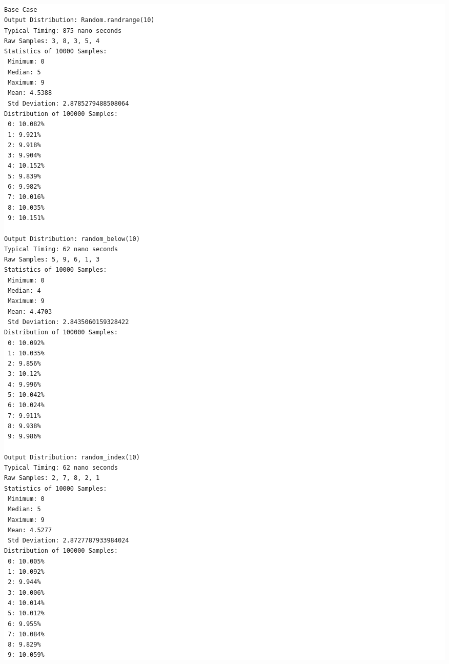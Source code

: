 ```
Base Case
Output Distribution: Random.randrange(10)
Typical Timing: 875 nano seconds
Raw Samples: 3, 8, 3, 5, 4
Statistics of 10000 Samples:
 Minimum: 0
 Median: 5
 Maximum: 9
 Mean: 4.5388
 Std Deviation: 2.8785279488508064
Distribution of 100000 Samples:
 0: 10.082%
 1: 9.921%
 2: 9.918%
 3: 9.904%
 4: 10.152%
 5: 9.839%
 6: 9.982%
 7: 10.016%
 8: 10.035%
 9: 10.151%

Output Distribution: random_below(10)
Typical Timing: 62 nano seconds
Raw Samples: 5, 9, 6, 1, 3
Statistics of 10000 Samples:
 Minimum: 0
 Median: 4
 Maximum: 9
 Mean: 4.4703
 Std Deviation: 2.8435060159328422
Distribution of 100000 Samples:
 0: 10.092%
 1: 10.035%
 2: 9.856%
 3: 10.12%
 4: 9.996%
 5: 10.042%
 6: 10.024%
 7: 9.911%
 8: 9.938%
 9: 9.986%

Output Distribution: random_index(10)
Typical Timing: 62 nano seconds
Raw Samples: 2, 7, 8, 2, 1
Statistics of 10000 Samples:
 Minimum: 0
 Median: 5
 Maximum: 9
 Mean: 4.5277
 Std Deviation: 2.8727787933984024
Distribution of 100000 Samples:
 0: 10.005%
 1: 10.092%
 2: 9.944%
 3: 10.006%
 4: 10.014%
 5: 10.012%
 6: 9.955%
 7: 10.084%
 8: 9.829%
 9: 10.059%
```